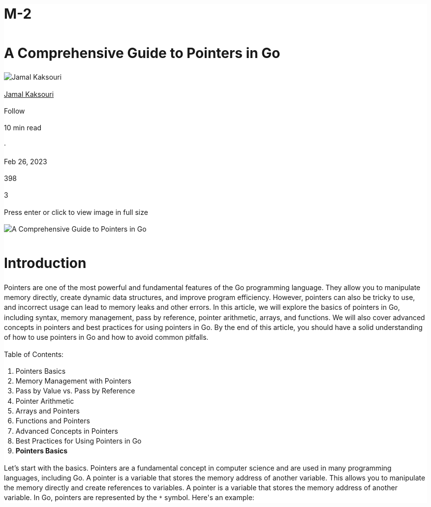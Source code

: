 # M-2

# **A Comprehensive Guide to Pointers in Go**

![Jamal Kaksouri](https://miro.medium.com/v2/resize:fill:64:64/1*vtjX_Mt0RQAXEhw4Gih13g@2x.jpeg)

[Jamal Kaksouri](https://medium.com/@jamal.kaksouri?source=post_page---byline--4acc58eb1f4d---------------------------------------)

Follow

10 min read

·

Feb 26, 2023

398

3

Press enter or click to view image in full size

![A Comprehensive Guide to Pointers in Go](https://miro.medium.com/v2/resize:fit:700/1*wiVp4yM2ChT0a6AzuZi9fA.jpeg)

# **Introduction**

Pointers are one of the most powerful and fundamental features of the Go programming language. They allow you to manipulate memory directly, create dynamic data structures, and improve program efficiency. However, pointers can also be tricky to use, and incorrect usage can lead to memory leaks and other errors. In this article, we will explore the basics of pointers in Go, including syntax, memory management, pass by reference, pointer arithmetic, arrays, and functions. We will also cover advanced concepts in pointers and best practices for using pointers in Go. By the end of this article, you should have a solid understanding of how to use pointers in Go and how to avoid common pitfalls.

Table of Contents:

1. Pointers Basics
2. Memory Management with Pointers
3. Pass by Value vs. Pass by Reference
4. Pointer Arithmetic
5. Arrays and Pointers
6. Functions and Pointers
7. Advanced Concepts in Pointers
8. Best Practices for Using Pointers in Go
9. **Pointers Basics**

Let’s start with the basics. Pointers are a fundamental concept in computer science and are used in many programming languages, including Go. A pointer is a variable that stores the memory address of another variable. This allows you to manipulate the memory directly and create references to variables. A pointer is a variable that stores the memory address of another variable. In Go, pointers are represented by the `*` symbol. Here's an example:
